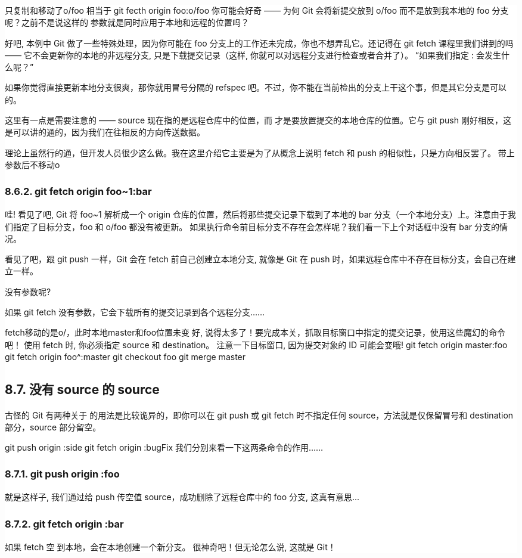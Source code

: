 
只复制和移动了o/foo
相当于 git fecth origin foo:o/foo
你可能会好奇 —— 为何 Git 会将新提交放到 o/foo 而不是放到我本地的 foo 分支呢？之前不是说这样的 <place> 参数就是同时应用于本地和远程的位置吗？

好吧, 本例中 Git 做了一些特殊处理，因为你可能在 foo 分支上的工作还未完成，你也不想弄乱它。还记得在 git fetch 课程里我们讲到的吗 —— 它不会更新你的本地的非远程分支, 只是下载提交记录（这样, 你就可以对远程分支进行检查或者合并了）。
“如果我们指定 <source>:<destination> 会发生什么呢？”

如果你觉得直接更新本地分支很爽，那你就用冒号分隔的 refspec 吧。不过，你不能在当前检出的分支上干这个事，但是其它分支是可以的。

这里有一点是需要注意的 —— source 现在指的是远程仓库中的位置，而 <destination> 才是要放置提交的本地仓库的位置。它与 git push 刚好相反，这是可以讲的通的，因为我们在往相反的方向传送数据。

理论上虽然行的通，但开发人员很少这么做。我在这里介绍它主要是为了从概念上说明 fetch 和 push 的相似性，只是方向相反罢了。
带上参数后不移动o
### 8.6.2. git fetch origin foo~1:bar


哇! 看见了吧, Git 将 foo~1 解析成一个 origin 仓库的位置，然后将那些提交记录下载到了本地的 bar 分支（一个本地分支）上。注意由于我们指定了目标分支，foo 和 o/foo 都没有被更新。
如果执行命令前目标分支不存在会怎样呢？我们看一下上个对话框中没有 bar 分支的情况。



看见了吧，跟 git push 一样，Git 会在 fetch 前自己创建立本地分支, 就像是 Git 在 push 时，如果远程仓库中不存在目标分支，会自己在建立一样。

没有参数呢?

如果 git fetch 没有参数，它会下载所有的提交记录到各个远程分支……



fetch移动的是o/，此时本地master和foo位置未变
好, 说得太多了！要完成本关，抓取目标窗口中指定的提交记录，使用这些魔幻的命令吧！
使用 fetch 时, 你必须指定 source 和 destination。 注意一下目标窗口, 因为提交对象的 ID 可能会变哦!
git fetch origin master:foo
git fetch origin foo^:master
git checkout foo
git merge master
## 8.7. 没有 source 的 source
古怪的 <source>
Git 有两种关于 <source> 的用法是比较诡异的，即你可以在 git push 或 git fetch 时不指定任何 source，方法就是仅保留冒号和 destination 部分，source 部分留空。

git push origin :side
git fetch origin :bugFix
我们分别来看一下这两条命令的作用……
### 8.7.1. git push origin :foo


就是这样子, 我们通过给 push 传空值 source，成功删除了远程仓库中的 foo 分支, 这真有意思...
### 8.7.2. git fetch origin :bar

如果 fetch 空 <source> 到本地，会在本地创建一个新分支。
很神奇吧！但无论怎么说, 这就是 Git！
